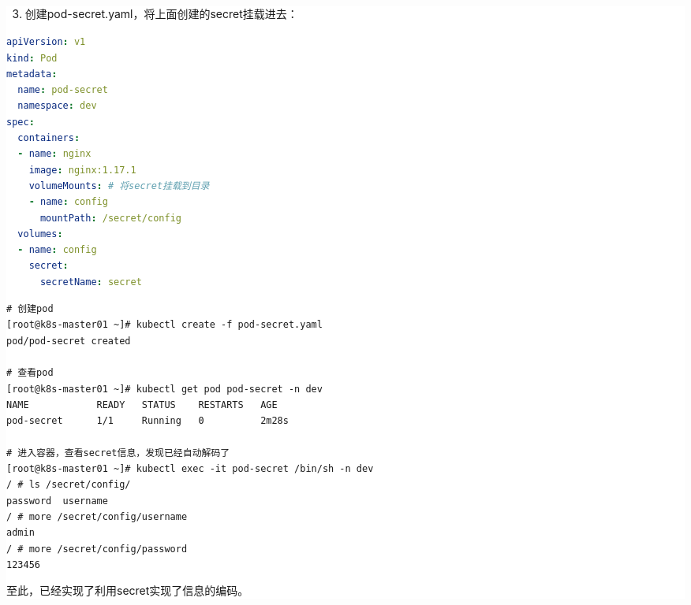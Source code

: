 
3. 创建pod-secret.yaml，将上面创建的secret挂载进去：

```yaml
apiVersion: v1
kind: Pod
metadata:
  name: pod-secret
  namespace: dev
spec:
  containers:
  - name: nginx
    image: nginx:1.17.1
    volumeMounts: # 将secret挂载到目录
    - name: config
      mountPath: /secret/config
  volumes:
  - name: config
    secret:
      secretName: secret
```

```shell
# 创建pod
[root@k8s-master01 ~]# kubectl create -f pod-secret.yaml
pod/pod-secret created

# 查看pod
[root@k8s-master01 ~]# kubectl get pod pod-secret -n dev
NAME            READY   STATUS    RESTARTS   AGE
pod-secret      1/1     Running   0          2m28s

# 进入容器，查看secret信息，发现已经自动解码了
[root@k8s-master01 ~]# kubectl exec -it pod-secret /bin/sh -n dev
/ # ls /secret/config/
password  username
/ # more /secret/config/username
admin
/ # more /secret/config/password
123456
```

至此，已经实现了利用secret实现了信息的编码。

